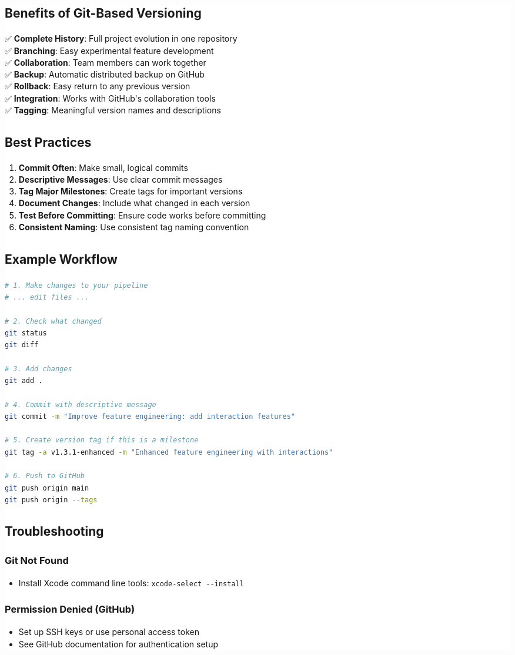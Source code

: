 ## Benefits of Git-Based Versioning

✅ **Complete History**: Full project evolution in one repository  
✅ **Branching**: Easy experimental feature development  
✅ **Collaboration**: Team members can work together  
✅ **Backup**: Automatic distributed backup on GitHub  
✅ **Rollback**: Easy return to any previous version  
✅ **Integration**: Works with GitHub's collaboration tools  
✅ **Tagging**: Meaningful version names and descriptions  

## Best Practices

1. **Commit Often**: Make small, logical commits
2. **Descriptive Messages**: Use clear commit messages
3. **Tag Major Milestones**: Create tags for important versions
4. **Document Changes**: Include what changed in each version
5. **Test Before Committing**: Ensure code works before committing
6. **Consistent Naming**: Use consistent tag naming convention

## Example Workflow

```bash
# 1. Make changes to your pipeline
# ... edit files ...

# 2. Check what changed
git status
git diff

# 3. Add changes
git add .

# 4. Commit with descriptive message
git commit -m "Improve feature engineering: add interaction features"

# 5. Create version tag if this is a milestone
git tag -a v1.3.1-enhanced -m "Enhanced feature engineering with interactions"

# 6. Push to GitHub
git push origin main
git push origin --tags
```

## Troubleshooting

### Git Not Found
- Install Xcode command line tools: `xcode-select --install`

### Permission Denied (GitHub)
- Set up SSH keys or use personal access token
- See GitHub documentation for authentication setup
